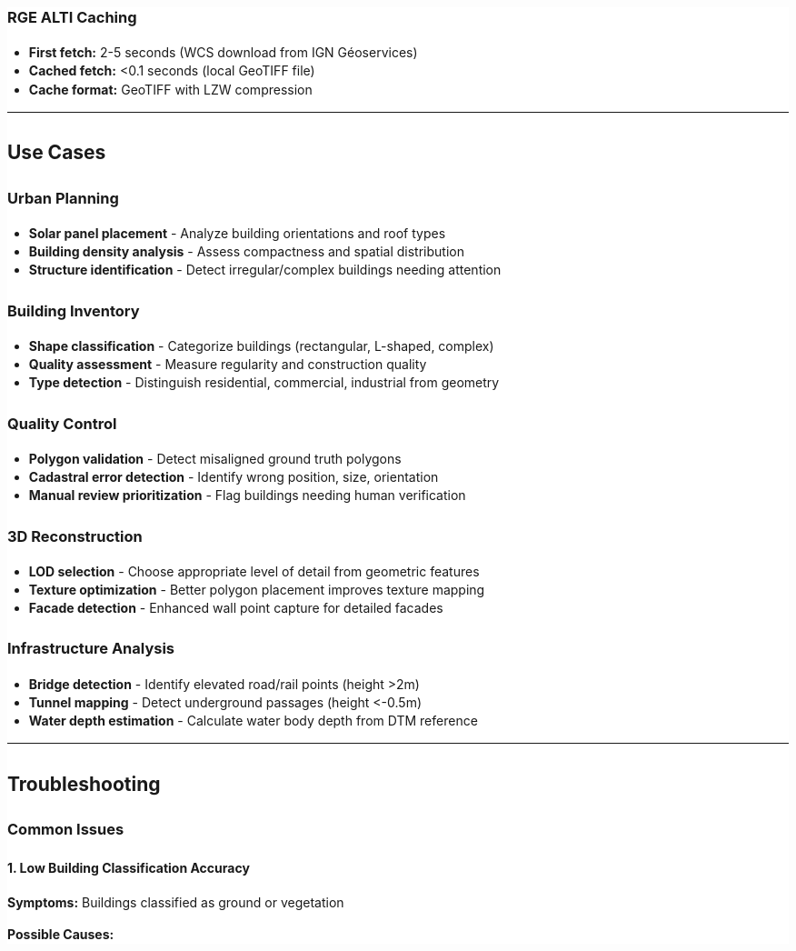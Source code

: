 ### RGE ALTI Caching

- **First fetch:** 2-5 seconds (WCS download from IGN Géoservices)
- **Cached fetch:** <0.1 seconds (local GeoTIFF file)
- **Cache format:** GeoTIFF with LZW compression

---

## Use Cases

### Urban Planning

- **Solar panel placement** - Analyze building orientations and roof types
- **Building density analysis** - Assess compactness and spatial distribution
- **Structure identification** - Detect irregular/complex buildings needing attention

### Building Inventory

- **Shape classification** - Categorize buildings (rectangular, L-shaped, complex)
- **Quality assessment** - Measure regularity and construction quality
- **Type detection** - Distinguish residential, commercial, industrial from geometry

### Quality Control

- **Polygon validation** - Detect misaligned ground truth polygons
- **Cadastral error detection** - Identify wrong position, size, orientation
- **Manual review prioritization** - Flag buildings needing human verification

### 3D Reconstruction

- **LOD selection** - Choose appropriate level of detail from geometric features
- **Texture optimization** - Better polygon placement improves texture mapping
- **Facade detection** - Enhanced wall point capture for detailed facades

### Infrastructure Analysis

- **Bridge detection** - Identify elevated road/rail points (height >2m)
- **Tunnel mapping** - Detect underground passages (height <-0.5m)
- **Water depth estimation** - Calculate water body depth from DTM reference

---

## Troubleshooting

### Common Issues

#### 1. Low Building Classification Accuracy

**Symptoms:** Buildings classified as ground or vegetation

**Possible Causes:**
